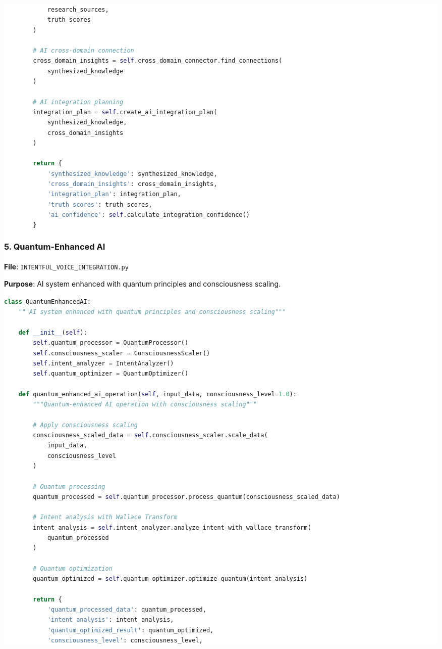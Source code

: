 ```python
            research_sources, 
            truth_scores
        )
        
        # AI cross-domain connection
        cross_domain_insights = self.cross_domain_connector.find_connections(
            synthesized_knowledge
        )
        
        # AI integration planning
        integration_plan = self.create_ai_integration_plan(
            synthesized_knowledge, 
            cross_domain_insights
        )
        
        return {
            'synthesized_knowledge': synthesized_knowledge,
            'cross_domain_insights': cross_domain_insights,
            'integration_plan': integration_plan,
            'truth_scores': truth_scores,
            'ai_confidence': self.calculate_integration_confidence()
        }
```

### 5. Quantum-Enhanced AI
**File**: `INTENTFUL_VOICE_INTEGRATION.py`

**Purpose**: AI system enhanced with quantum principles and consciousness scaling.

```python
class QuantumEnhancedAI:
    """AI system enhanced with quantum principles and consciousness scaling"""
    
    def __init__(self):
        self.quantum_processor = QuantumProcessor()
        self.consciousness_scaler = ConsciousnessScaler()
        self.intent_analyzer = IntentAnalyzer()
        self.quantum_optimizer = QuantumOptimizer()
    
    def quantum_enhanced_ai_operation(self, input_data, consciousness_level=1.0):
        """Quantum-enhanced AI operation with consciousness scaling"""
        
        # Apply consciousness scaling
        consciousness_scaled_data = self.consciousness_scaler.scale_data(
            input_data, 
            consciousness_level
        )
        
        # Quantum processing
        quantum_processed = self.quantum_processor.process_quantum(consciousness_scaled_data)
        
        # Intent analysis with Wallace Transform
        intent_analysis = self.intent_analyzer.analyze_intent_with_wallace_transform(
            quantum_processed
        )
        
        # Quantum optimization
        quantum_optimized = self.quantum_optimizer.optimize_quantum(intent_analysis)
        
        return {
            'quantum_processed_data': quantum_processed,
            'intent_analysis': intent_analysis,
            'quantum_optimized_result': quantum_optimized,
            'consciousness_level': consciousness_level,
```